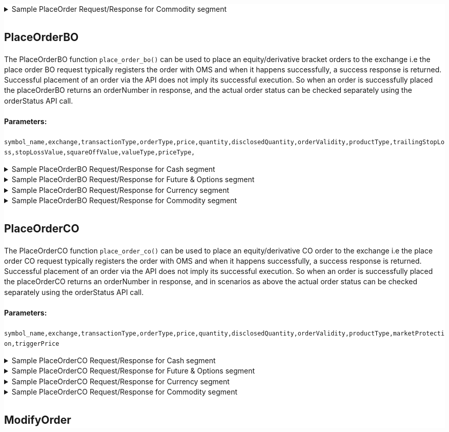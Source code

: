 <details><summary>Sample PlaceOrder Request/Response  for Commodity segment</summary></details>



<a name="placeOrderBO"/>

## PlaceOrderBO

The PlaceOrderBO function `place_order_bo()` can be used to place an equity/derivative bracket orders to the exchange i.e the place order BO request typically registers the order with OMS and when it happens successfully, a success response is returned. Successful placement of an order via the API does not imply its successful execution. So when an order is successfully placed the placeOrderBO returns an orderNumber in response, and the actual order status can be checked separately using the orderStatus API call. 

#### Parameters:
```python
symbol_name,exchange,transactionType,orderType,price,quantity,disclosedQuantity,orderValidity,productType,trailingStopLoss,stopLossValue,squareOffValue,valueType,priceType,
```
<details><summary>Sample PlaceOrderBO Request/Response  for Cash segment</summary></details>

<details><summary>Sample PlaceOrderBO Request/Response  for Future & Options segment</summary></details>

<details><summary>Sample PlaceOrderBO Request/Response  for Currency segment</summary></details>
<details><summary>Sample PlaceOrderBO Request/Response  for Commodity segment</summary></details>

<a name="placeOrderCO"/>

## PlaceOrderCO

The PlaceOrderCO function `place_order_co()` can be used to place an equity/derivative CO order to the exchange i.e the place order CO request typically registers the order with OMS and when it happens successfully, a success response is returned. Successful placement of an order via the API does not imply its successful execution. So when an order is successfully placed the placeOrderCO returns an orderNumber in response, and in scenarios as above the actual order status can be checked separately using the orderStatus API call. 

#### Parameters:
```python
symbol_name,exchange,transactionType,orderType,price,quantity,disclosedQuantity,orderValidity,productType,marketProtection,triggerPrice
```
<details><summary>Sample PlaceOrderCO Request/Response  for Cash segment</summary></details>

<details><summary>Sample PlaceOrderCO Request/Response  for Future & Options segment</summary></details>

<details><summary>Sample PlaceOrderCO Request/Response  for Currency segment</summary></details>

<details><summary>Sample PlaceOrderCO Request/Response  for Commodity segment</summary></details>

<a name="modifyOrder"/>

## ModifyOrder
